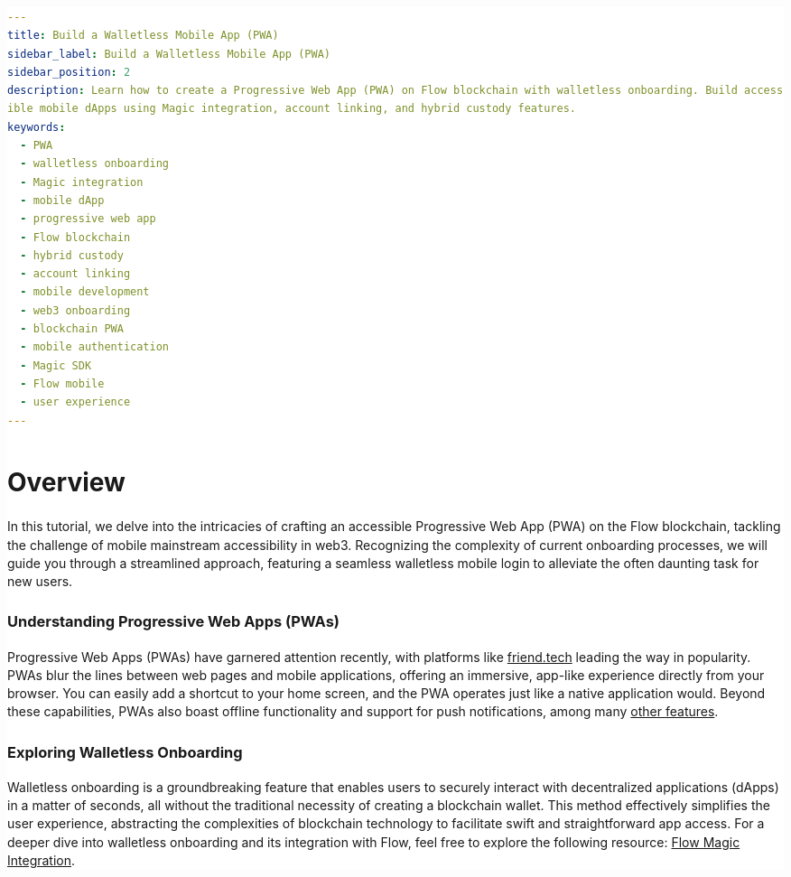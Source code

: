 ```yaml
---
title: Build a Walletless Mobile App (PWA)
sidebar_label: Build a Walletless Mobile App (PWA)
sidebar_position: 2
description: Learn how to create a Progressive Web App (PWA) on Flow blockchain with walletless onboarding. Build accessible mobile dApps using Magic integration, account linking, and hybrid custody features.
keywords:
  - PWA
  - walletless onboarding
  - Magic integration
  - mobile dApp
  - progressive web app
  - Flow blockchain
  - hybrid custody
  - account linking
  - mobile development
  - web3 onboarding
  - blockchain PWA
  - mobile authentication
  - Magic SDK
  - Flow mobile
  - user experience
---
```


# Overview

In this tutorial, we delve into the intricacies of crafting an accessible Progressive Web App (PWA) on the Flow blockchain, tackling the challenge of mobile mainstream accessibility in web3. Recognizing the complexity of current onboarding processes, we will guide you through a streamlined approach, featuring a seamless walletless mobile login to alleviate the often daunting task for new users.

### Understanding Progressive Web Apps (PWAs)

Progressive Web Apps (PWAs) have garnered attention recently, with platforms like [friend.tech](http://friend.tech/) leading the way in popularity. PWAs blur the lines between web pages and mobile applications, offering an immersive, app-like experience directly from your browser. You can easily add a shortcut to your home screen, and the PWA operates just like a native application would. Beyond these capabilities, PWAs also boast offline functionality and support for push notifications, among many [other features](https://developer.mozilla.org/en-US/docs/Web/Progressive_web_apps).

### ****Exploring Walletless Onboarding****

Walletless onboarding is a groundbreaking feature that enables users to securely interact with decentralized applications (dApps) in a matter of seconds, all without the traditional necessity of creating a blockchain wallet. This method effectively simplifies the user experience, abstracting the complexities of blockchain technology to facilitate swift and straightforward app access. For a deeper dive into walletless onboarding and its integration with Flow, feel free to explore the following resource: [Flow Magic Integration](https://flow.com/post/flow-magic-integration).
